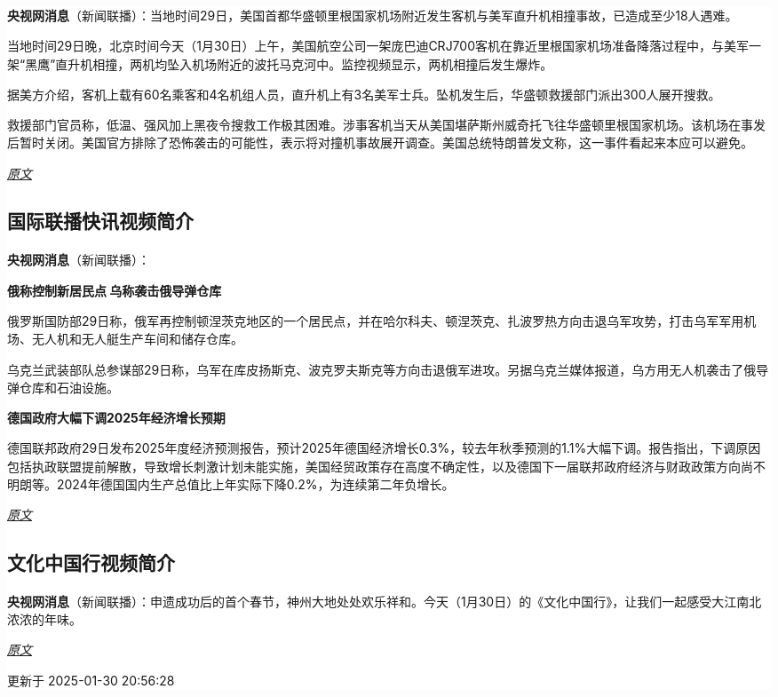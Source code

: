 **央视网消息**（新闻联播）：当地时间29日，美国首都华盛顿里根国家机场附近发生客机与美军直升机相撞事故，已造成至少18人遇难。

当地时间29日晚，北京时间今天（1月30日）上午，美国航空公司一架庞巴迪CRJ700客机在靠近里根国家机场准备降落过程中，与美军一架“黑鹰”直升机相撞，两机均坠入机场附近的波托马克河中。监控视频显示，两机相撞后发生爆炸。

据美方介绍，客机上载有60名乘客和4名机组人员，直升机上有3名美军士兵。坠机发生后，华盛顿救援部门派出300人展开搜救。

救援部门官员称，低温、强风加上黑夜令搜救工作极其困难。涉事客机当天从美国堪萨斯州威奇托飞往华盛顿里根国家机场。该机场在事发后暂时关闭。美国官方排除了恐怖袭击的可能性，表示将对撞机事故展开调查。美国总统特朗普发文称，这一事件看起来本应可以避免。

*[原文](https://tv.cctv.com/2025/01/30/VIDEoHy0ML2Ubr3GfHPMpUOC250130.shtml)*


## 国际联播快讯视频简介

**央视网消息**（新闻联播）：

**俄称控制新居民点 乌称袭击俄导弹仓库**

俄罗斯国防部29日称，俄军再控制顿涅茨克地区的一个居民点，并在哈尔科夫、顿涅茨克、扎波罗热方向击退乌军攻势，打击乌军军用机场、无人机和无人艇生产车间和储存仓库。

乌克兰武装部队总参谋部29日称，乌军在库皮扬斯克、波克罗夫斯克等方向击退俄军进攻。另据乌克兰媒体报道，乌方用无人机袭击了俄导弹仓库和石油设施。

**德国政府大幅下调2025年经济增长预期**

德国联邦政府29日发布2025年度经济预测报告，预计2025年德国经济增长0.3%，较去年秋季预测的1.1%大幅下调。报告指出，下调原因包括执政联盟提前解散，导致增长刺激计划未能实施，美国经贸政策存在高度不确定性，以及德国下一届联邦政府经济与财政政策方向尚不明朗等。2024年德国国内生产总值比上年实际下降0.2%，为连续第二年负增长。

*[原文](https://tv.cctv.com/2025/01/30/VIDEUBDRdcpV5l0X2apdUOsC250130.shtml)*


## 文化中国行视频简介

**央视网消息**（新闻联播）：申遗成功后的首个春节，神州大地处处欢乐祥和。今天（1月30日）的《文化中国行》，让我们一起感受大江南北浓浓的年味。

*[原文](https://tv.cctv.com/2025/01/30/VIDE7jl5L6E4Ub4kv4fCzAo8250130.shtml)*


更新于 2025-01-30 20:56:28
  